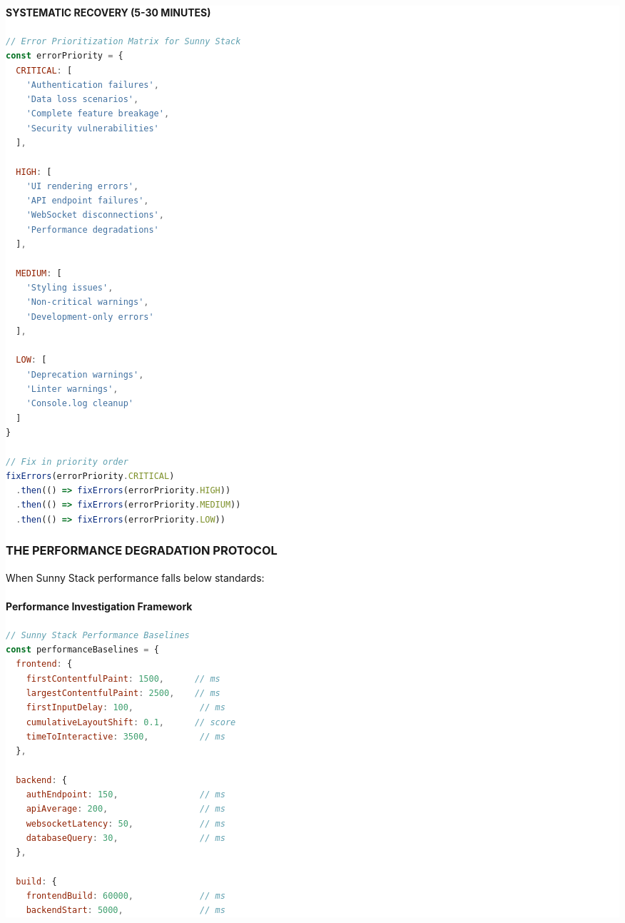 #### SYSTEMATIC RECOVERY (5-30 MINUTES)
```javascript
// Error Prioritization Matrix for Sunny Stack
const errorPriority = {
  CRITICAL: [
    'Authentication failures',
    'Data loss scenarios',
    'Complete feature breakage',
    'Security vulnerabilities'
  ],
  
  HIGH: [
    'UI rendering errors',
    'API endpoint failures',
    'WebSocket disconnections',
    'Performance degradations'
  ],
  
  MEDIUM: [
    'Styling issues',
    'Non-critical warnings',
    'Development-only errors'
  ],
  
  LOW: [
    'Deprecation warnings',
    'Linter warnings',
    'Console.log cleanup'
  ]
}

// Fix in priority order
fixErrors(errorPriority.CRITICAL)
  .then(() => fixErrors(errorPriority.HIGH))
  .then(() => fixErrors(errorPriority.MEDIUM))
  .then(() => fixErrors(errorPriority.LOW))
```

### THE PERFORMANCE DEGRADATION PROTOCOL

When Sunny Stack performance falls below standards:

#### Performance Investigation Framework
```javascript
// Sunny Stack Performance Baselines
const performanceBaselines = {
  frontend: {
    firstContentfulPaint: 1500,      // ms
    largestContentfulPaint: 2500,    // ms
    firstInputDelay: 100,             // ms
    cumulativeLayoutShift: 0.1,      // score
    timeToInteractive: 3500,          // ms
  },
  
  backend: {
    authEndpoint: 150,                // ms
    apiAverage: 200,                  // ms
    websocketLatency: 50,             // ms
    databaseQuery: 30,                // ms
  },
  
  build: {
    frontendBuild: 60000,             // ms
    backendStart: 5000,               // ms
```